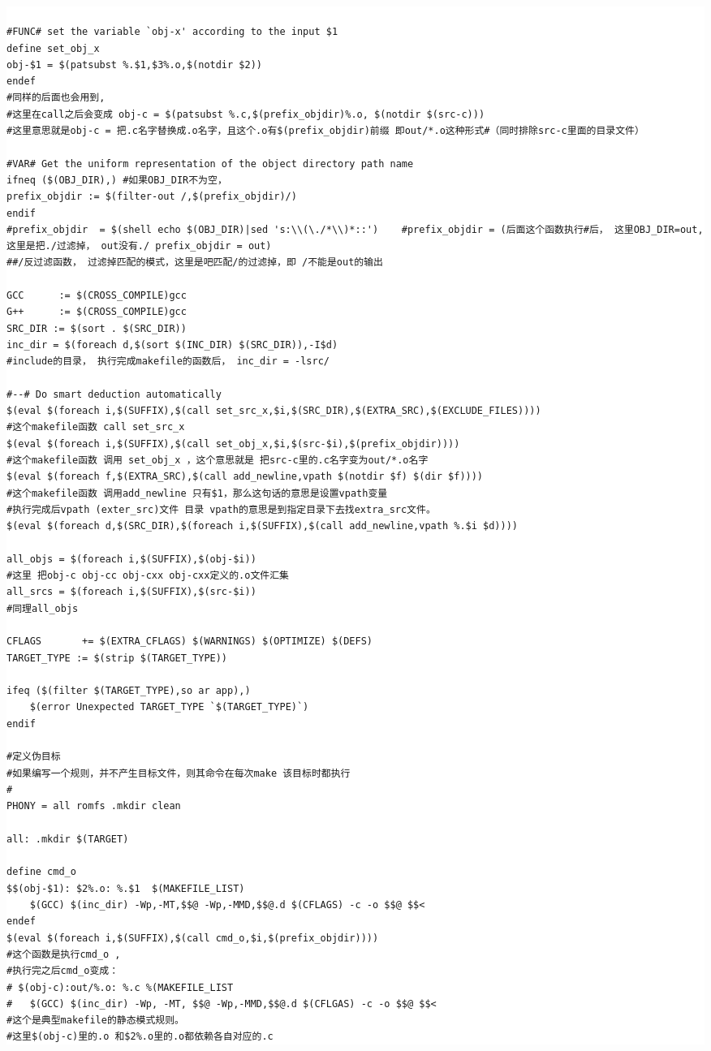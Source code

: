 ```

#FUNC# set the variable `obj-x' according to the input $1
define set_obj_x	
obj-$1 = $(patsubst %.$1,$3%.o,$(notdir $2))
endef
#同样的后面也会用到,
#这里在call之后会变成 obj-c = $(patsubst %.c,$(prefix_objdir)%.o, $(notdir $(src-c)))
#这里意思就是obj-c = 把.c名字替换成.o名字，且这个.o有$(prefix_objdir)前缀 即out/*.o这种形式#（同时排除src-c里面的目录文件）

#VAR# Get the uniform representation of the object directory path name
ifneq ($(OBJ_DIR),)	#如果OBJ_DIR不为空，
prefix_objdir := $(filter-out /,$(prefix_objdir)/)	
endif
#prefix_objdir  = $(shell echo $(OBJ_DIR)|sed 's:\\(\./*\\)*::')	#prefix_objdir = (后面这个函数执行#后， 这里OBJ_DIR=out, 这里是把./过滤掉， out没有./ prefix_objdir = out)
##/反过滤函数， 过滤掉匹配的模式，这里是吧匹配/的过滤掉，即 /不能是out的输出

GCC      := $(CROSS_COMPILE)gcc
G++      := $(CROSS_COMPILE)gcc
SRC_DIR := $(sort . $(SRC_DIR))
inc_dir = $(foreach d,$(sort $(INC_DIR) $(SRC_DIR)),-I$d)
#include的目录， 执行完成makefile的函数后， inc_dir = -lsrc/

#--# Do smart deduction automatically
$(eval $(foreach i,$(SUFFIX),$(call set_src_x,$i,$(SRC_DIR),$(EXTRA_SRC),$(EXCLUDE_FILES)))) 
#这个makefile函数 call set_src_x 
$(eval $(foreach i,$(SUFFIX),$(call set_obj_x,$i,$(src-$i),$(prefix_objdir))))
#这个makefile函数 调用 set_obj_x ，这个意思就是 把src-c里的.c名字变为out/*.o名字
$(eval $(foreach f,$(EXTRA_SRC),$(call add_newline,vpath $(notdir $f) $(dir $f))))
#这个makefile函数 调用add_newline 只有$1，那么这句话的意思是设置vpath变量
#执行完成后vpath (exter_src)文件 目录 vpath的意思是到指定目录下去找extra_src文件。
$(eval $(foreach d,$(SRC_DIR),$(foreach i,$(SUFFIX),$(call add_newline,vpath %.$i $d))))

all_objs = $(foreach i,$(SUFFIX),$(obj-$i))
#这里 把obj-c obj-cc obj-cxx obj-cxx定义的.o文件汇集
all_srcs = $(foreach i,$(SUFFIX),$(src-$i))
#同理all_objs

CFLAGS       += $(EXTRA_CFLAGS) $(WARNINGS) $(OPTIMIZE) $(DEFS)
TARGET_TYPE := $(strip $(TARGET_TYPE))

ifeq ($(filter $(TARGET_TYPE),so ar app),)
	$(error Unexpected TARGET_TYPE `$(TARGET_TYPE)`)
endif

#定义伪目标
#如果编写一个规则，并不产生目标文件，则其命令在每次make 该目标时都执行
#
PHONY = all romfs .mkdir clean

all: .mkdir $(TARGET)

define cmd_o
$$(obj-$1): $2%.o: %.$1  $(MAKEFILE_LIST)
	$(GCC) $(inc_dir) -Wp,-MT,$$@ -Wp,-MMD,$$@.d $(CFLAGS) -c -o $$@ $$<
endef
$(eval $(foreach i,$(SUFFIX),$(call cmd_o,$i,$(prefix_objdir))))
#这个函数是执行cmd_o , 
#执行完之后cmd_o变成：
# $(obj-c):out/%.o: %.c %(MAKEFILE_LIST
#	$(GCC) $(inc_dir) -Wp, -MT, $$@ -Wp,-MMD,$$@.d $(CFLGAS) -c -o $$@ $$<
#这个是典型makefile的静态模式规则。
#这里$(obj-c)里的.o 和$2%.o里的.o都依赖各自对应的.c
```
